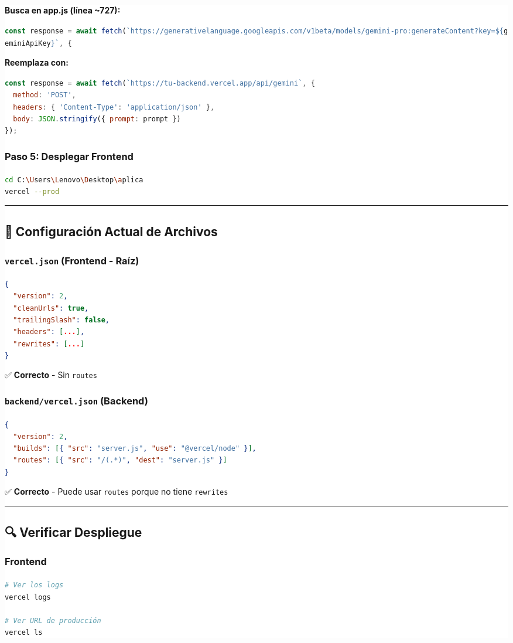 **Busca en app.js (línea ~727):**
```javascript
const response = await fetch(`https://generativelanguage.googleapis.com/v1beta/models/gemini-pro:generateContent?key=${geminiApiKey}`, {
```

**Reemplaza con:**
```javascript
const response = await fetch(`https://tu-backend.vercel.app/api/gemini`, {
  method: 'POST',
  headers: { 'Content-Type': 'application/json' },
  body: JSON.stringify({ prompt: prompt })
});
```

### Paso 5: Desplegar Frontend

```bash
cd C:\Users\Lenovo\Desktop\aplica
vercel --prod
```

---

## 🎯 Configuración Actual de Archivos

### `vercel.json` (Frontend - Raíz)
```json
{
  "version": 2,
  "cleanUrls": true,
  "trailingSlash": false,
  "headers": [...],
  "rewrites": [...]
}
```
✅ **Correcto** - Sin `routes`

### `backend/vercel.json` (Backend)
```json
{
  "version": 2,
  "builds": [{ "src": "server.js", "use": "@vercel/node" }],
  "routes": [{ "src": "/(.*)", "dest": "server.js" }]
}
```
✅ **Correcto** - Puede usar `routes` porque no tiene `rewrites`

---

## 🔍 Verificar Despliegue

### Frontend
```bash
# Ver los logs
vercel logs

# Ver URL de producción
vercel ls
```
